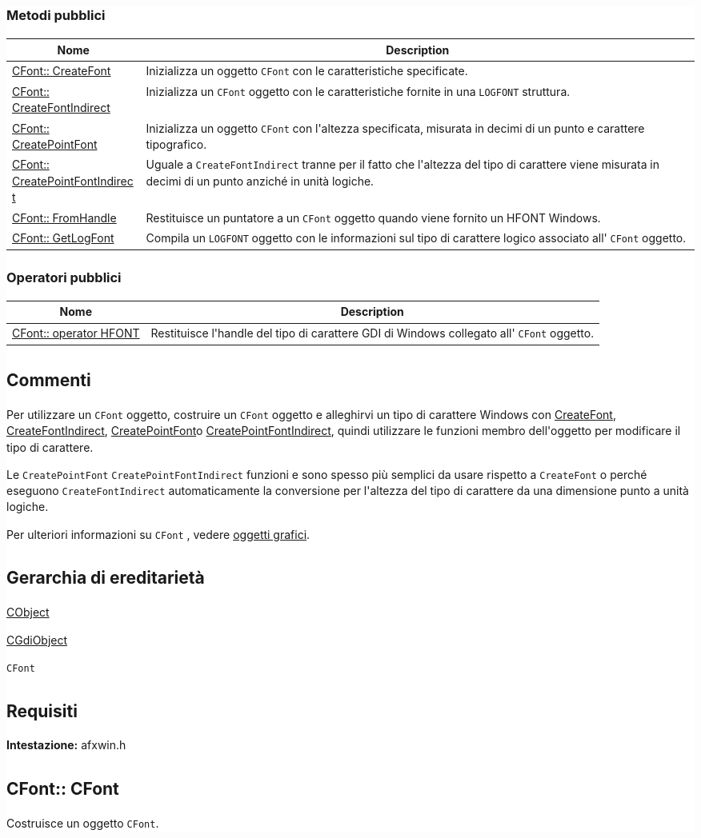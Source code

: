 ### <a name="public-methods"></a>Metodi pubblici

|Nome|Description|
|----------|-----------------|
|[CFont:: CreateFont](#createfont)|Inizializza un oggetto `CFont` con le caratteristiche specificate.|
|[CFont:: CreateFontIndirect](#createfontindirect)|Inizializza un `CFont` oggetto con le caratteristiche fornite in una `LOGFONT` struttura.|
|[CFont:: CreatePointFont](#createpointfont)|Inizializza un oggetto `CFont` con l'altezza specificata, misurata in decimi di un punto e carattere tipografico.|
|[CFont:: CreatePointFontIndirect](#createpointfontindirect)|Uguale a `CreateFontIndirect` tranne per il fatto che l'altezza del tipo di carattere viene misurata in decimi di un punto anziché in unità logiche.|
|[CFont:: FromHandle](#fromhandle)|Restituisce un puntatore a un `CFont` oggetto quando viene fornito un HFONT Windows.|
|[CFont:: GetLogFont](#getlogfont)|Compila un `LOGFONT` oggetto con le informazioni sul tipo di carattere logico associato all' `CFont` oggetto.|

### <a name="public-operators"></a>Operatori pubblici

|Nome|Description|
|----------|-----------------|
|[CFont:: operator HFONT](#operator_hfont)|Restituisce l'handle del tipo di carattere GDI di Windows collegato all' `CFont` oggetto.|

## <a name="remarks"></a>Commenti

Per utilizzare un `CFont` oggetto, costruire un `CFont` oggetto e alleghirvi un tipo di carattere Windows con [CreateFont](#createfont), [CreateFontIndirect](#createfontindirect), [CreatePointFont](#createpointfont)o [CreatePointFontIndirect](#createpointfontindirect), quindi utilizzare le funzioni membro dell'oggetto per modificare il tipo di carattere.

Le `CreatePointFont` `CreatePointFontIndirect` funzioni e sono spesso più semplici da usare rispetto a `CreateFont` o perché eseguono `CreateFontIndirect` automaticamente la conversione per l'altezza del tipo di carattere da una dimensione punto a unità logiche.

Per ulteriori informazioni su `CFont` , vedere [oggetti grafici](../../mfc/graphic-objects.md).

## <a name="inheritance-hierarchy"></a>Gerarchia di ereditarietà

[CObject](../../mfc/reference/cobject-class.md)

[CGdiObject](../../mfc/reference/cgdiobject-class.md)

`CFont`

## <a name="requirements"></a>Requisiti

**Intestazione:** afxwin.h

## <a name="cfontcfont"></a><a name="cfont"></a> CFont:: CFont

Costruisce un oggetto `CFont`.
